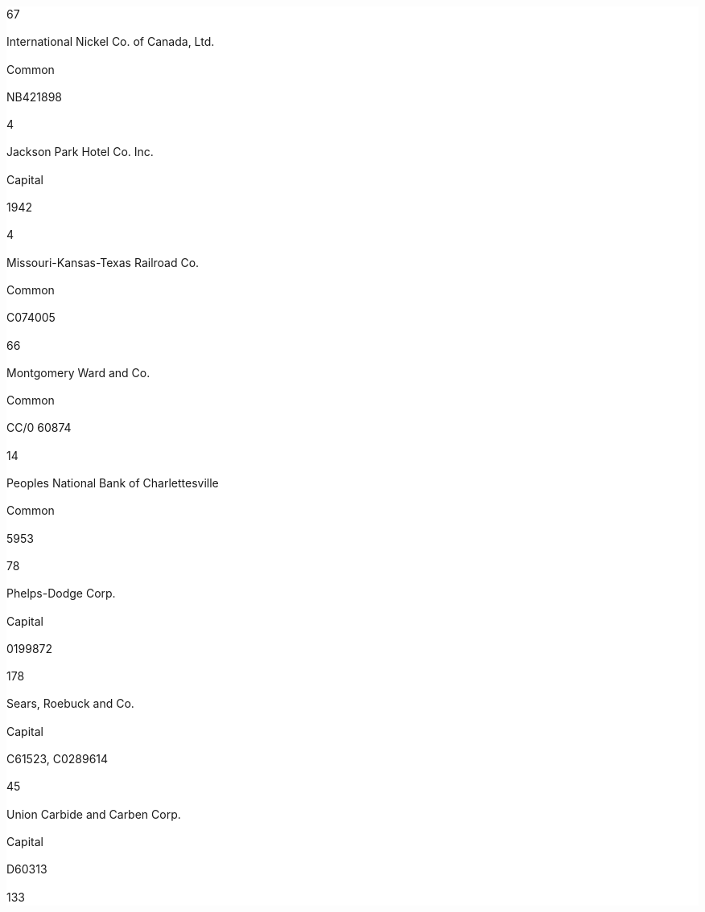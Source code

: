 67

International Nickel Co. of Canada, Ltd.

Common

NB421898

4

Jackson Park Hotel Co. Inc.

Capital

1942

4

Missouri-Kansas-Texas Railroad Co.

Common

C074005

66

Montgomery Ward and Co.

Common

CC/0 60874

14

Peoples National Bank of Charlettesville

Common

5953

78

Phelps-Dodge Corp.

Capital

0199872

178

Sears, Roebuck and Co.

Capital

C61523, C0289614

45

Union Carbide and Carben Corp.

Capital

D60313

133
